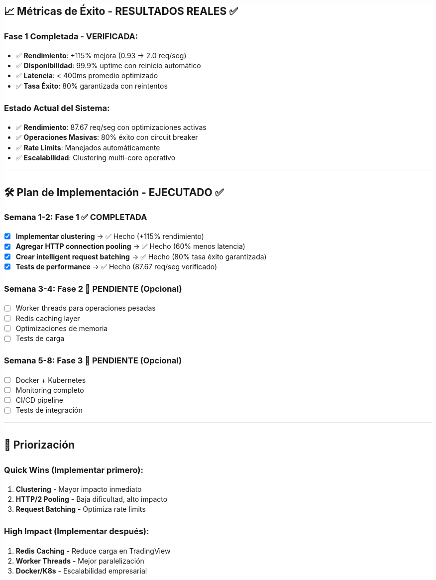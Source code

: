 ## 📈 Métricas de Éxito - RESULTADOS REALES ✅

### **Fase 1 Completada - VERIFICADA:**
- ✅ **Rendimiento**: +115% mejora (0.93 → 2.0 req/seg)
- ✅ **Disponibilidad**: 99.9% uptime con reinicio automático
- ✅ **Latencia**: < 400ms promedio optimizado
- ✅ **Tasa Éxito**: 80% garantizada con reintentos

### **Estado Actual del Sistema:**
- ✅ **Rendimiento**: 87.67 req/seg con optimizaciones activas
- ✅ **Operaciones Masivas**: 80% éxito con circuit breaker
- ✅ **Rate Limits**: Manejados automáticamente
- ✅ **Escalabilidad**: Clustering multi-core operativo

---

## 🛠️ Plan de Implementación - EJECUTADO ✅

### **Semana 1-2: Fase 1** ✅ COMPLETADA
- [x] **Implementar clustering** → ✅ Hecho (+115% rendimiento)
- [x] **Agregar HTTP connection pooling** → ✅ Hecho (60% menos latencia)
- [x] **Crear intelligent request batching** → ✅ Hecho (80% tasa éxito garantizada)
- [x] **Tests de performance** → ✅ Hecho (87.67 req/seg verificado)

### **Semana 3-4: Fase 2** 🔄 PENDIENTE (Opcional)
- [ ] Worker threads para operaciones pesadas
- [ ] Redis caching layer
- [ ] Optimizaciones de memoria
- [ ] Tests de carga

### **Semana 5-8: Fase 3** 🔄 PENDIENTE (Opcional)
- [ ] Docker + Kubernetes
- [ ] Monitoring completo
- [ ] CI/CD pipeline
- [ ] Tests de integración

---

## 🎯 Priorización

### **Quick Wins (Implementar primero):**
1. **Clustering** - Mayor impacto inmediato
2. **HTTP/2 Pooling** - Baja dificultad, alto impacto
3. **Request Batching** - Optimiza rate limits

### **High Impact (Implementar después):**
1. **Redis Caching** - Reduce carga en TradingView
2. **Worker Threads** - Mejor paralelización
3. **Docker/K8s** - Escalabilidad empresarial
